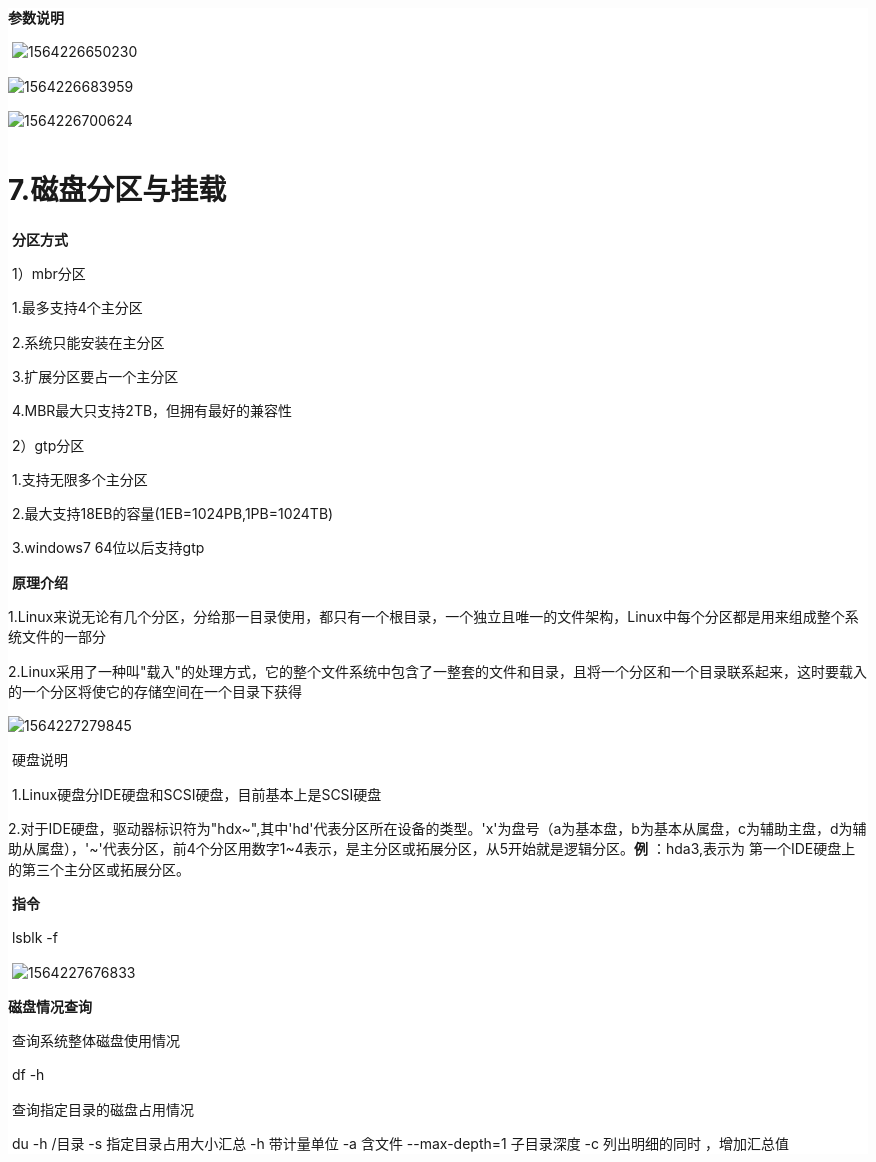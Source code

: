 **参数说明**

​		![1564226650230](C:\Users\LZP\AppData\Roaming\Typora\typora-user-images\1564226650230.png)

![1564226683959](C:\Users\LZP\AppData\Roaming\Typora\typora-user-images\1564226683959.png)

![1564226700624](C:\Users\LZP\AppData\Roaming\Typora\typora-user-images\1564226700624.png)

# 7.磁盘分区与挂载

​	**分区方式**

​			1）mbr分区

​						1.最多支持4个主分区

​						2.系统只能安装在主分区

​						3.扩展分区要占一个主分区

​						4.MBR最大只支持2TB，但拥有最好的兼容性

​			2）gtp分区

​						1.支持无限多个主分区

​						2.最大支持18EB的容量(1EB=1024PB,1PB=1024TB)

​						3.windows7 64位以后支持gtp

​	**原理介绍**

​		1.Linux来说无论有几个分区，分给那一目录使用，都只有一个根目录，一个独立且唯一的文件架构，Linux中每个分区都是用来组成整个系统文件的一部分

​		2.Linux采用了一种叫"载入"的处理方式，它的整个文件系统中包含了一整套的文件和目录，且将一个分区和一个目录联系起来，这时要载入的一个分区将使它的存储空间在一个目录下获得

![1564227279845](C:\Users\LZP\AppData\Roaming\Typora\typora-user-images\1564227279845.png)

​	硬盘说明

​		1.Linux硬盘分IDE硬盘和SCSI硬盘，目前基本上是SCSI硬盘

​		2.对于IDE硬盘，驱动器标识符为"hdx~",其中'hd'代表分区所在设备的类型。'x'为盘号（a为基本盘，b为基本从属盘，c为辅助主盘，d为辅助从属盘），'~'代表分区，前4个分区用数字1~4表示，是主分区或拓展分区，从5开始就是逻辑分区。**例** ：hda3,表示为 第一个IDE硬盘上的第三个主分区或拓展分区。

​	**指令**

​		lsblk  -f

​		![1564227676833](C:\Users\LZP\AppData\Roaming\Typora\typora-user-images\1564227676833.png)

**磁盘情况查询**

​	查询系统整体磁盘使用情况

​			df -h

​	查询指定目录的磁盘占用情况

​			du -h /目录    -s 指定目录占用大小汇总    -h 带计量单位   -a 含文件   --max-depth=1 子目录深度   -c 列出明细的同时 ，增加汇总值
